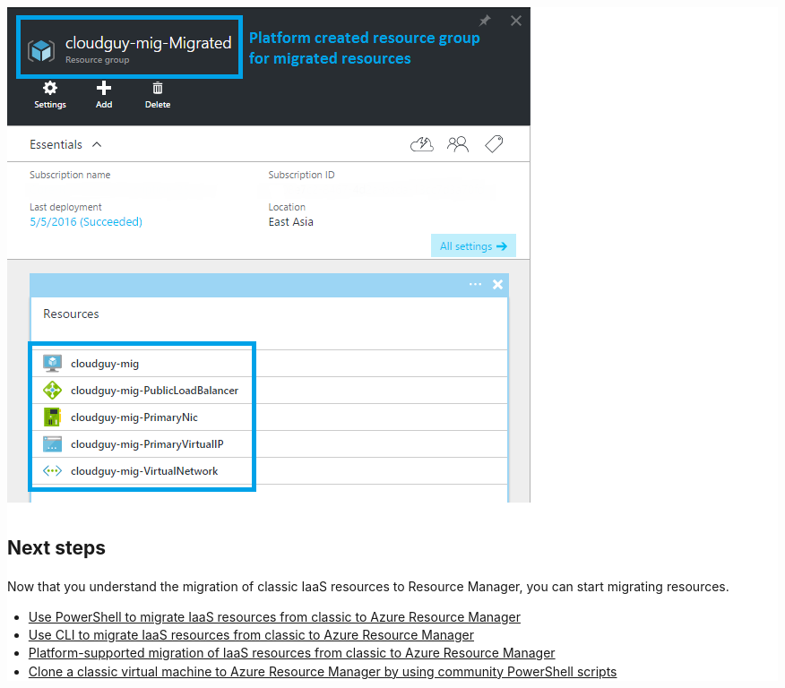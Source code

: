 ![Screenshot that shows the Resource Manager representation after prepare](./media/virtual-machines-windows-migration-classic-resource-manager/resourcemanager-migration-prepare-portal.png)

## Next steps
Now that you understand the migration of classic IaaS resources to Resource Manager, you can start migrating resources.

* [Use PowerShell to migrate IaaS resources from classic to Azure Resource Manager](virtual-machines-windows-ps-migration-classic-resource-manager.md)
* [Use CLI to migrate IaaS resources from classic to Azure Resource Manager](virtual-machines-linux-cli-migration-classic-resource-manager.md)
* [Platform-supported migration of IaaS resources from classic to Azure Resource Manager](virtual-machines-windows-migration-classic-resource-manager.md)
* [Clone a classic virtual machine to Azure Resource Manager by using community PowerShell scripts](virtual-machines-windows-migration-scripts.md)

